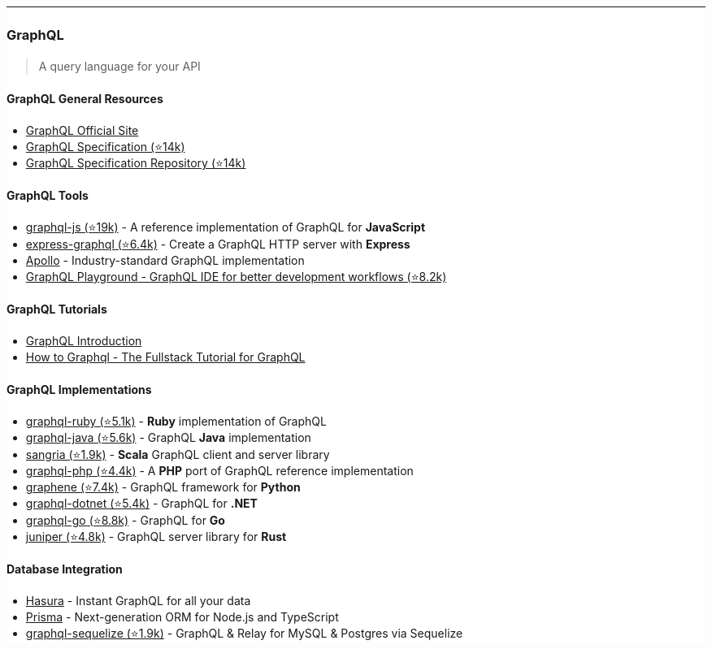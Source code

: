 ***

### GraphQL

> A query language for your API

#### GraphQL General Resources

*   [GraphQL Official Site](http://graphql.org/)
*   [GraphQL Specification (⭐14k)](https://github.com/graphql/graphql-spec)
*   [GraphQL Specification Repository (⭐14k)](https://github.com/facebook/graphql)

#### GraphQL Tools

*   [graphql-js (⭐19k)](https://github.com/graphql/graphql-js) - A reference implementation of GraphQL for **JavaScript**
*   [express-graphql (⭐6.4k)](https://github.com/graphql/express-graphql) - Create a GraphQL HTTP server with **Express**
*   [Apollo](https://www.apollographql.com/) - Industry-standard GraphQL implementation
*   [GraphQL Playground - GraphQL IDE for better development workflows (⭐8.2k)](https://github.com/graphql/graphql-playground)

#### GraphQL Tutorials

*   [GraphQL Introduction](http://facebook.github.io/react/blog/2015/05/01/graphql-introduction.html)
*   [How to Graphql - The Fullstack Tutorial for GraphQL](https://howtographql.com/)

#### GraphQL Implementations

*   [graphql-ruby (⭐5.1k)](https://github.com/rmosolgo/graphql-ruby) - **Ruby** implementation of GraphQL
*   [graphql-java (⭐5.6k)](https://github.com/graphql-java/graphql-java) - GraphQL **Java** implementation
*   [sangria (⭐1.9k)](https://github.com/sangria-graphql/sangria) - **Scala** GraphQL client and server library
*   [graphql-php (⭐4.4k)](https://github.com/webonyx/graphql-php) - A **PHP** port of GraphQL reference implementation
*   [graphene (⭐7.4k)](https://github.com/graphql-python/graphene) - GraphQL framework for **Python**
*   [graphql-dotnet (⭐5.4k)](https://github.com/graphql-dotnet/graphql-dotnet) - GraphQL for **.NET**
*   [graphql-go (⭐8.8k)](https://github.com/graphql-go/graphql) - GraphQL for **Go**
*   [juniper (⭐4.8k)](https://github.com/graphql-rust/juniper) - GraphQL server library for **Rust**

#### Database Integration

*   [Hasura](https://hasura.io/) - Instant GraphQL for all your data
*   [Prisma](https://www.prisma.io/) - Next-generation ORM
    for Node.js and TypeScript
*   [graphql-sequelize (⭐1.9k)](https://github.com/mickhansen/graphql-sequelize) - GraphQL & Relay for MySQL & Postgres via Sequelize
